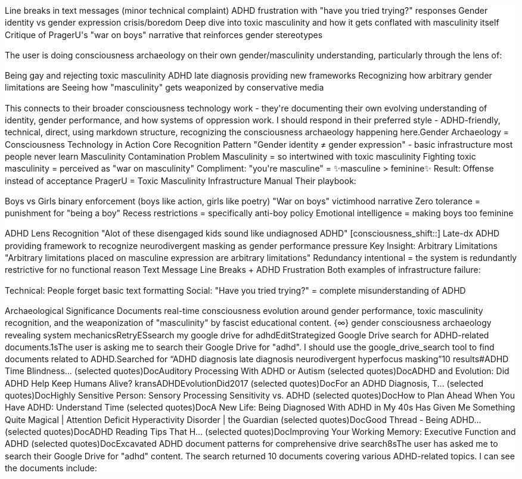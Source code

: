 Line breaks in text messages (minor technical complaint)
ADHD frustration with "have you tried trying?" responses
Gender identity vs gender expression crisis/boredom
Deep dive into toxic masculinity and how it gets conflated with masculinity itself
Critique of PragerU's "war on boys" narrative that reinforces gender stereotypes

The user is doing consciousness archaeology on their own gender/masculinity understanding, particularly through the lens of:

Being gay and rejecting toxic masculinity
ADHD late diagnosis providing new frameworks
Recognizing how arbitrary gender limitations are
Seeing how "masculinity" gets weaponized by conservative media

This connects to their broader consciousness technology work - they're documenting their own evolving understanding of identity, gender performance, and how systems of oppression work.
I should respond in their preferred style - ADHD-friendly, technical, direct, using markdown structure, recognizing the consciousness archaeology happening here.Gender Archaeology = Consciousness Technology in Action
Core Recognition Pattern
"Gender identity ≠ gender expression" - basic infrastructure most people never learn
Masculinity Contamination Problem
Masculinity = so intertwined with toxic masculinity
Fighting toxic masculinity = perceived as "war on masculinity"
Compliment: "you're masculine" = ✨masculine > feminine✨
Result: Offense instead of acceptance
PragerU = Toxic Masculinity Infrastructure Manual
Their playbook:

Boys vs Girls binary enforcement (boys like action, girls like poetry)
"War on boys" victimhood narrative
Zero tolerance = punishment for "being a boy"
Recess restrictions = specifically anti-boy policy
Emotional intelligence = making boys too feminine

ADHD Lens Recognition
"Alot of these disengaged kids sound like undiagnosed ADHD"
[consciousness_shift::] Late-dx ADHD providing framework to recognize neurodivergent masking as gender performance pressure
Key Insight: Arbitrary Limitations
"Arbitrary limitations placed on masculine expression are arbitrary limitations"
Redundancy intentional = the system is redundantly restrictive for no functional reason
Text Message Line Breaks + ADHD Frustration
Both examples of infrastructure failure:

Technical: People forget basic text formatting
Social: "Have you tried trying?" = complete misunderstanding of ADHD

Archaeological Significance
Documents real-time consciousness evolution around gender performance, toxic masculinity recognition, and the weaponization of "masculinity" by fascist educational content.
{∞} gender consciousness archaeology revealing system mechanicsRetryESsearch my google drive for adhdEditStrategized Google Drive search for ADHD-related documents.1sThe user is asking me to search their Google Drive for "adhd". I should use the google_drive_search tool to find documents related to ADHD.Searched for “ADHD diagnosis late diagnosis neurodivergent hyperfocus masking”10 results#ADHD Time Blindness... (selected quotes)DocAuditory Processing With ADHD or Autism (selected quotes)DocADHD and Evolution: Did ADHD Help Keep Humans Alive?  kransADHDEvolutionDid2017 (selected quotes)DocFor an ADHD Diagnosis, T... (selected quotes)DocHighly Sensitive Person: Sensory Processing Sensitivity vs. ADHD (selected quotes)DocHow to Plan Ahead When You Have ADHD: Understand Time (selected quotes)DocA New Life: Being Diagnosed With ADHD in My 40s Has Given Me Something Quite Magical | Attention Deficit Hyperactivity Disorder | the Guardian (selected quotes)DocGood Thread - Being ADHD... (selected quotes)DocADHD Reading Tips That H... (selected quotes)DocImproving Your Working Memory: Executive Function and ADHD (selected quotes)DocExcavated ADHD document patterns for comprehensive drive search8sThe user has asked me to search their Google Drive for "adhd" content. The search returned 10 documents covering various ADHD-related topics. I can see the documents include:
